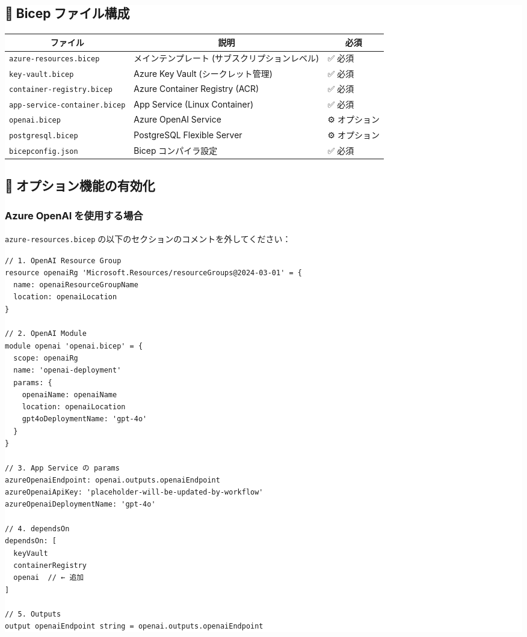 ## 📁 Bicep ファイル構成

| ファイル | 説明 | 必須 |
|---------|------|-----|
| `azure-resources.bicep` | メインテンプレート (サブスクリプションレベル) | ✅ 必須 |
| `key-vault.bicep` | Azure Key Vault (シークレット管理) | ✅ 必須 |
| `container-registry.bicep` | Azure Container Registry (ACR) | ✅ 必須 |
| `app-service-container.bicep` | App Service (Linux Container) | ✅ 必須 |
| `openai.bicep` | Azure OpenAI Service | ⚙️ オプション |
| `postgresql.bicep` | PostgreSQL Flexible Server | ⚙️ オプション |
| `bicepconfig.json` | Bicep コンパイラ設定 | ✅ 必須 |

## 🔧 オプション機能の有効化

### Azure OpenAI を使用する場合

`azure-resources.bicep` の以下のセクションのコメントを外してください：

```bicep
// 1. OpenAI Resource Group
resource openaiRg 'Microsoft.Resources/resourceGroups@2024-03-01' = {
  name: openaiResourceGroupName
  location: openaiLocation
}

// 2. OpenAI Module
module openai 'openai.bicep' = {
  scope: openaiRg
  name: 'openai-deployment'
  params: {
    openaiName: openaiName
    location: openaiLocation
    gpt4oDeploymentName: 'gpt-4o'
  }
}

// 3. App Service の params
azureOpenaiEndpoint: openai.outputs.openaiEndpoint
azureOpenaiApiKey: 'placeholder-will-be-updated-by-workflow'
azureOpenaiDeploymentName: 'gpt-4o'

// 4. dependsOn
dependsOn: [
  keyVault
  containerRegistry
  openai  // ← 追加
]

// 5. Outputs
output openaiEndpoint string = openai.outputs.openaiEndpoint
```
